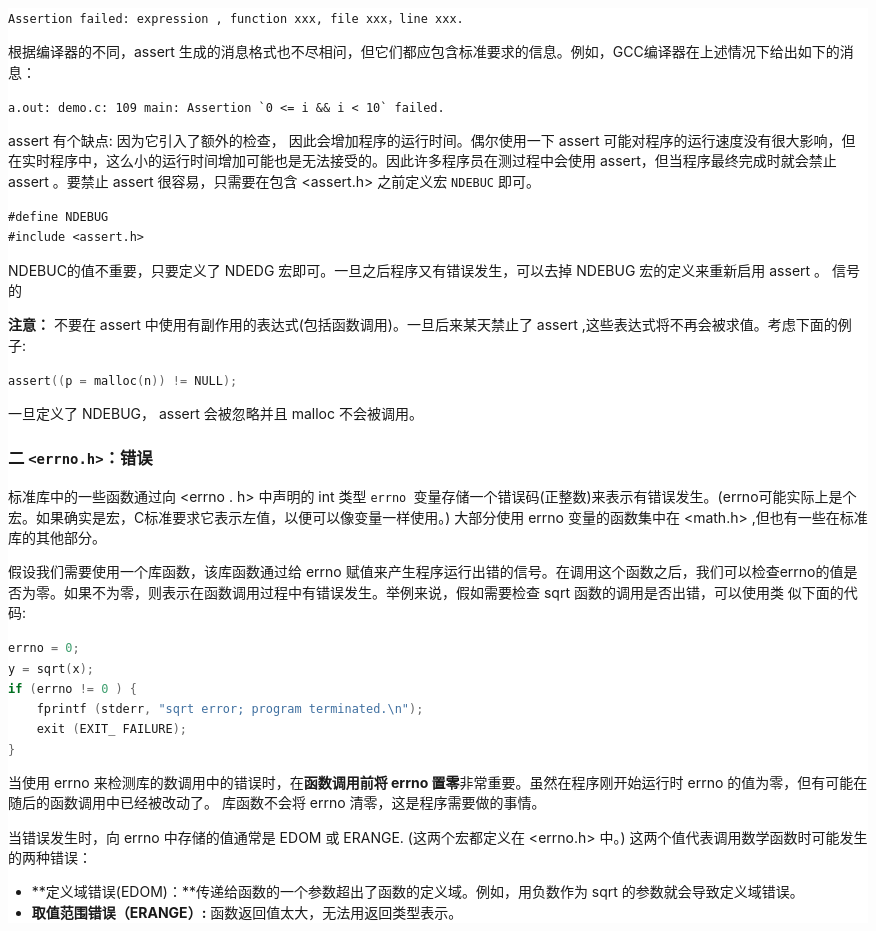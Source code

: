 ```
Assertion failed: expression , function xxx, file xxx，line xxx.
```

根据编译器的不同，assert 生成的消息格式也不尽相问，但它们都应包含标准要求的信息。例如，GCC编译器在上述情况下给出如下的消息：

```
a.out: demo.c: 109 main: Assertion `0 <= i && i < 10` failed.
```



assert 有个缺点: 因为它引入了额外的检查， 因此会增加程序的运行时间。偶尔使用一下 assert 可能对程序的运行速度没有很大影响，但在实时程序中，这么小的运行时间增加可能也是无法接受的。因此许多程序员在测过程中会使用 assert，但当程序最终完成时就会禁止 assert 。要禁止 assert 很容易，只需要在包含 <assert.h> 之前定义宏 `NDEBUC` 即可。

```
#define NDEBUG
#include <assert.h>
```



NDEBUC的值不重要，只要定义了 NDEDG 宏即可。一旦之后程序又有错误发生，可以去掉 NDEBUG 宏的定义来重新启用 assert 。
信号的

**注意：**
不要在 assert 中使用有副作用的表达式(包括函数调用)。一旦后来某天禁止了 assert ,这些表达式将不再会被求值。考虑下面的例子:

```c
assert((p = malloc(n)) != NULL);
```

一旦定义了 NDEBUG， assert 会被忽略并且 malloc 不会被调用。



### 二  `<errno.h>`：错误



标准库中的一些函数通过向 <errno . h> 中声明的 int 类型 `errno `变量存储一个错误码(正整数)来表示有错误发生。(errno可能实际上是个宏。如果确实是宏，C标准要求它表示左值，以便可以像变量一样使用。) 大部分使用 errno 变量的函数集中在 <math.h> ,但也有一些在标准库的其他部分。

假设我们需要使用一个库函数，该库函数通过给 errno 赋值来产生程序运行出错的信号。在调用这个函数之后，我们可以检查errno的值是否为零。如果不为零，则表示在函数调用过程中有错误发生。举例来说，假如需要检查 sqrt 函数的调用是否出错，可以使用类 似下面的代码:

```c
errno = 0;
y = sqrt(x);
if (errno != 0 ) {
	fprintf (stderr, "sqrt error; program terminated.\n");
	exit (EXIT_ FAILURE);
}
```

当使用 errno 来检测库的数调用中的错误时，在**函数调用前将 errno 置零**非常重要。虽然在程序刚开始运行时 errno 的值为零，但有可能在随后的函数调用中已经被改动了。 库函数不会将 errno 清零，这是程序需要做的事情。

当错误发生时，向 errno 中存储的值通常是 EDOM 或 ERANGE. (这两个宏都定义在 <errno.h> 中。) 这两个值代表调用数学函数时可能发生的两种错误：

- **定义域错误(EDOM)：**传递给函数的一个参数超出了函数的定义域。例如，用负数作为 sqrt 的参数就会导致定义域错误。
- **取值范围错误（ERANGE）:** 函数返回值太大，无法用返回类型表示。
